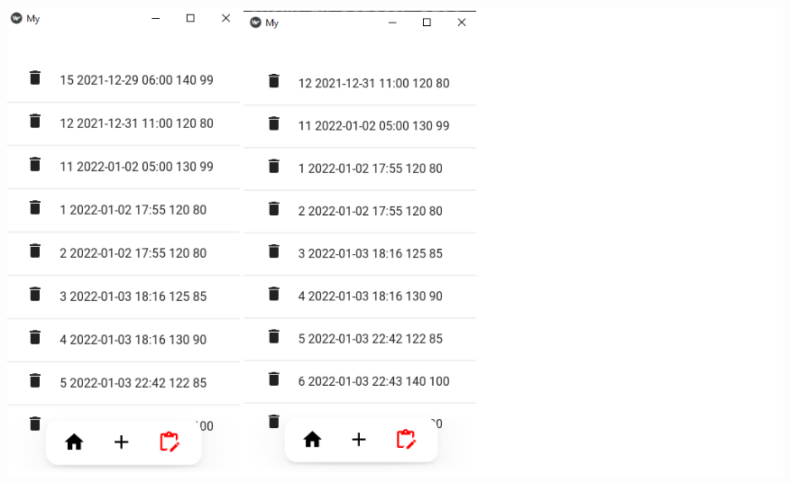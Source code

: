   <img src="./result_image/before_del.png" width="30%" height="100%"/>
  <img src="./result_image/after_del.png" width="30%" height="100%"/>